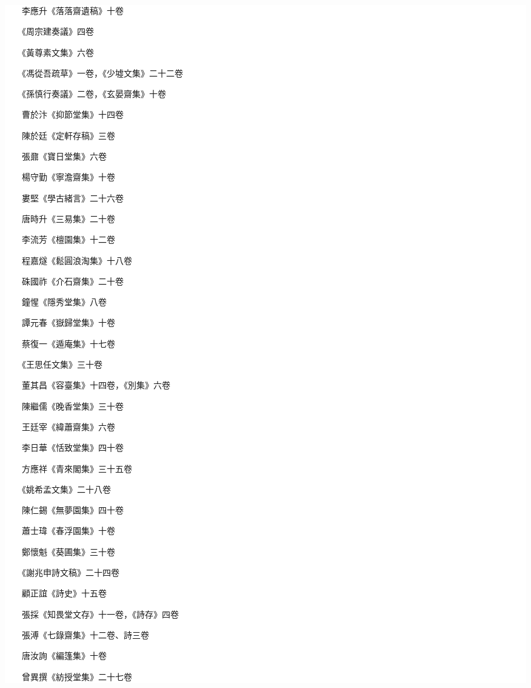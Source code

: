 　　李應升《落落齋遺稿》十卷

　　《周宗建奏議》四卷

　　《黃尊素文集》六卷

　　《馮從吾疏草》一卷，《少墟文集》二十二卷

　　《孫慎行奏議》二卷，《玄晏齋集》十卷

　　曹於汴《抑節堂集》十四卷

　　陳於廷《定軒存稿》三卷

　　張鼐《寶日堂集》六卷

　　楊守勤《寧澹齋集》十卷

　　婁堅《學古緒言》二十六卷

　　唐時升《三易集》二十卷

　　李流芳《檀園集》十二卷

　　程嘉燧《鬆圓浪淘集》十八卷

　　硃國祚《介石齋集》二十卷

　　鐘惺《隱秀堂集》八卷

　　譚元春《嶽歸堂集》十卷

　　蔡復一《遁庵集》十七卷

　　《王思任文集》三十卷

　　董其昌《容臺集》十四卷，《別集》六卷

　　陳繼儒《晚香堂集》三十卷

　　王廷宰《緯蕭齋集》六卷

　　李日華《恬致堂集》四十卷

　　方應祥《青來閣集》三十五卷

　　《姚希孟文集》二十八卷

　　陳仁錫《無夢園集》四十卷

　　蕭士瑋《春浮園集》十卷

　　鄭懷魁《葵圃集》三十卷

　　《謝兆申詩文稿》二十四卷

　　顧正誼《詩史》十五卷

　　張採《知畏堂文存》十一卷，《詩存》四卷

　　張溥《七錄齋集》十二卷、詩三卷

　　唐汝詢《編篷集》十卷

　　曾異撰《紡授堂集》二十七卷

